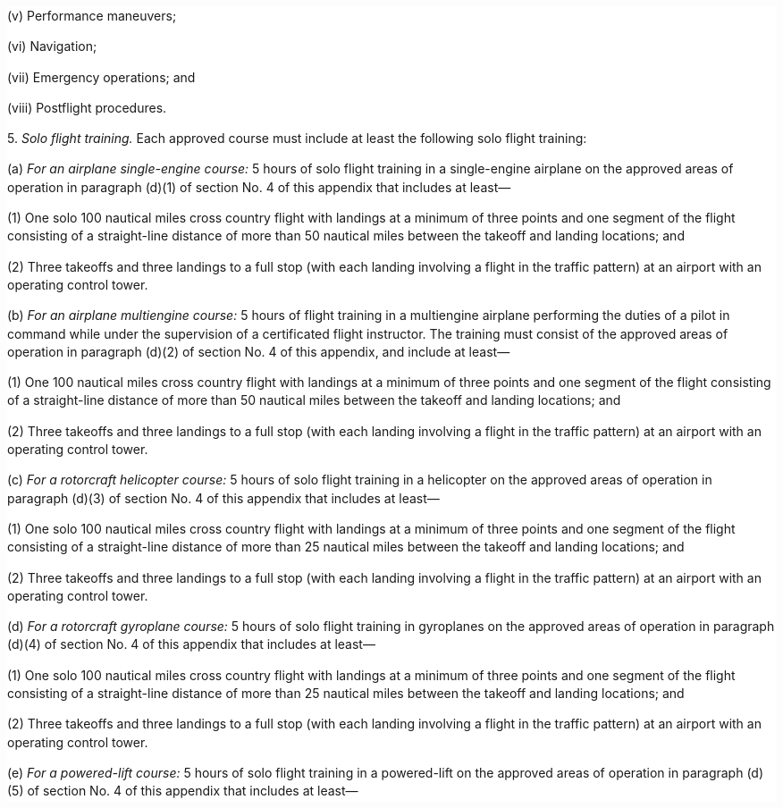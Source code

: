 \(v\) Performance maneuvers;

\(vi\) Navigation;

\(vii\) Emergency operations; and

\(viii\) Postflight procedures.

5\. *Solo flight training.* Each approved course must include at least the following solo flight training:

\(a\) *For an airplane single-engine course:* 5 hours of solo flight training in a single-engine airplane on the approved areas of operation in paragraph (d)(1) of section No. 4 of this appendix that includes at least—

\(1\) One solo 100 nautical miles cross country flight with landings at a minimum of three points and one segment of the flight consisting of a straight-line distance of more than 50 nautical miles between the takeoff and landing locations; and

\(2\) Three takeoffs and three landings to a full stop (with each landing involving a flight in the traffic pattern) at an airport with an operating control tower.

\(b\) *For an airplane multiengine course:* 5 hours of flight training in a multiengine airplane performing the duties of a pilot in command while under the supervision of a certificated flight instructor. The training must consist of the approved areas of operation in paragraph (d)(2) of section No. 4 of this appendix, and include at least—

\(1\) One 100 nautical miles cross country flight with landings at a minimum of three points and one segment of the flight consisting of a straight-line distance of more than 50 nautical miles between the takeoff and landing locations; and

\(2\) Three takeoffs and three landings to a full stop (with each landing involving a flight in the traffic pattern) at an airport with an operating control tower.

\(c\) *For a rotorcraft helicopter course:* 5 hours of solo flight training in a helicopter on the approved areas of operation in paragraph (d)(3) of section No. 4 of this appendix that includes at least—

\(1\) One solo 100 nautical miles cross country flight with landings at a minimum of three points and one segment of the flight consisting of a straight-line distance of more than 25 nautical miles between the takeoff and landing locations; and

\(2\) Three takeoffs and three landings to a full stop (with each landing involving a flight in the traffic pattern) at an airport with an operating control tower.

\(d\) *For a rotorcraft gyroplane course:* 5 hours of solo flight training in gyroplanes on the approved areas of operation in paragraph (d)(4) of section No. 4 of this appendix that includes at least—

\(1\) One solo 100 nautical miles cross country flight with landings at a minimum of three points and one segment of the flight consisting of a straight-line distance of more than 25 nautical miles between the takeoff and landing locations; and

\(2\) Three takeoffs and three landings to a full stop (with each landing involving a flight in the traffic pattern) at an airport with an operating control tower.

\(e\) *For a powered-lift course:* 5 hours of solo flight training in a powered-lift on the approved areas of operation in paragraph (d)(5) of section No. 4 of this appendix that includes at least—
